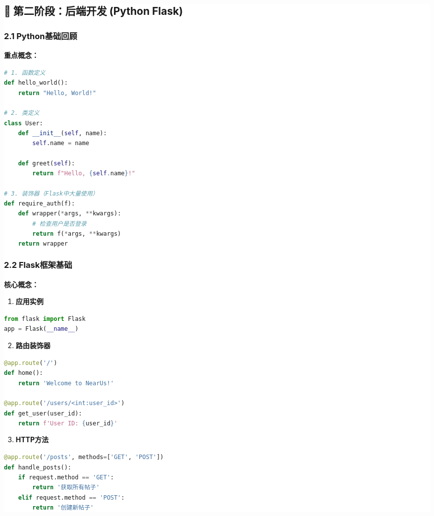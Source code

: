 ## 🐍 第二阶段：后端开发 (Python Flask)

### 2.1 Python基础回顾

**重点概念：**
```python
# 1. 函数定义
def hello_world():
    return "Hello, World!"

# 2. 类定义
class User:
    def __init__(self, name):
        self.name = name
    
    def greet(self):
        return f"Hello, {self.name}!"

# 3. 装饰器（Flask中大量使用）
def require_auth(f):
    def wrapper(*args, **kwargs):
        # 检查用户是否登录
        return f(*args, **kwargs)
    return wrapper
```

### 2.2 Flask框架基础

**核心概念：**

1. **应用实例**
```python
from flask import Flask
app = Flask(__name__)
```

2. **路由装饰器**
```python
@app.route('/')
def home():
    return 'Welcome to NearUs!'

@app.route('/users/<int:user_id>')
def get_user(user_id):
    return f'User ID: {user_id}'
```

3. **HTTP方法**
```python
@app.route('/posts', methods=['GET', 'POST'])
def handle_posts():
    if request.method == 'GET':
        return '获取所有帖子'
    elif request.method == 'POST':
        return '创建新帖子'
```
